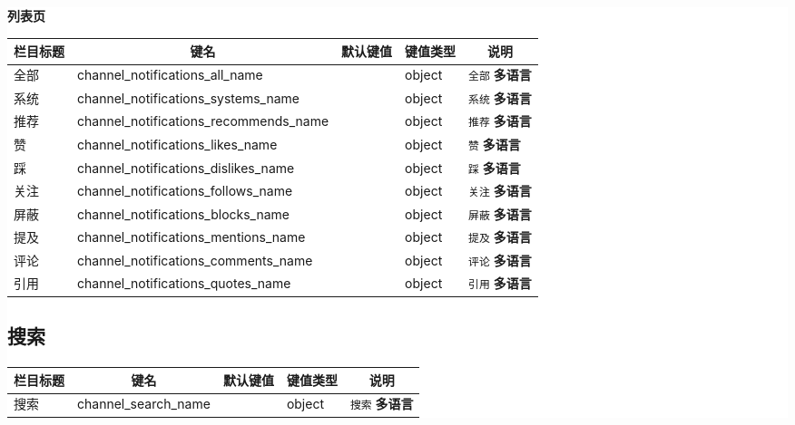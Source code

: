 **列表页**

| 栏目标题 | 键名 | 默认键值 | 键值类型 | 说明 |
| --- | --- | --- | --- | --- |
| 全部 | channel_notifications_all_name |  | object | `全部` **多语言** |
| 系统 | channel_notifications_systems_name |  | object | `系统` **多语言** |
| 推荐 | channel_notifications_recommends_name |  | object | `推荐` **多语言** |
| 赞 | channel_notifications_likes_name |  | object | `赞` **多语言** |
| 踩 | channel_notifications_dislikes_name |  | object | `踩` **多语言** |
| 关注 | channel_notifications_follows_name |  | object | `关注` **多语言** |
| 屏蔽 | channel_notifications_blocks_name |  | object | `屏蔽` **多语言** |
| 提及 | channel_notifications_mentions_name |  | object | `提及` **多语言** |
| 评论 | channel_notifications_comments_name |  | object | `评论` **多语言** |
| 引用 | channel_notifications_quotes_name |  | object | `引用` **多语言** |

## 搜索

| 栏目标题 | 键名 | 默认键值 | 键值类型 | 说明 |
| --- | --- | --- | --- | --- |
| 搜索 | channel_search_name |  | object | `搜索` **多语言** |
